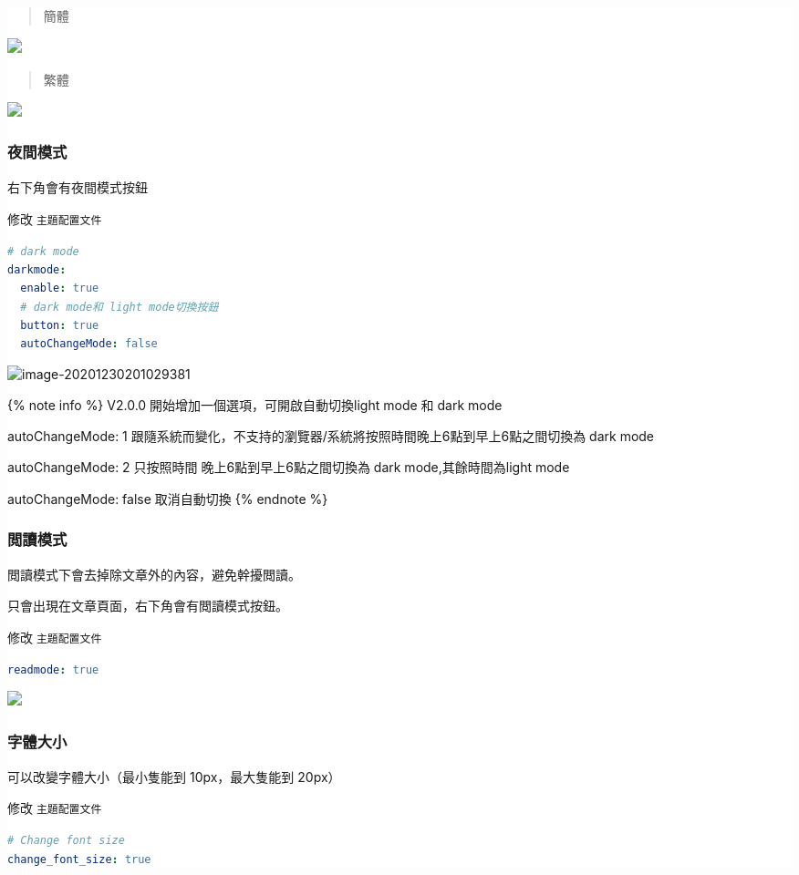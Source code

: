 > 簡體

![](https://cdn.jsdelivr.net/gh/jerryc127/CDN/img/hexo-theme-butterfly-doc-simp.png)

> 繁體

![](https://cdn.jsdelivr.net/gh/jerryc127/CDN/img/hexo-theme-butterfly-doc-tranditional.png)

### 夜間模式

右下角會有夜間模式按鈕

修改 `主題配置文件`

```yaml
# dark mode
darkmode:
  enable: true
  # dark mode和 light mode切換按鈕
  button: true
  autoChangeMode: false
```

![image-20201230201029381](https://cdn.jsdelivr.net/gh/jerryc127/CDN/img/hexo-theme-butterfly-doc-dark-mode-1.png)

{% note info %}
V2.0.0 開始增加一個選項，可開啟自動切換light mode 和 dark mode

autoChangeMode: 1  跟隨系統而變化，不支持的瀏覽器/系統將按照時間晚上6點到早上6點之間切換為 dark mode

autoChangeMode: 2  只按照時間 晚上6點到早上6點之間切換為 dark mode,其餘時間為light mode

autoChangeMode: false 取消自動切換
{% endnote %}

### 閲讀模式

閲讀模式下會去掉除文章外的內容，避免幹擾閲讀。

只會出現在文章頁面，右下角會有閲讀模式按鈕。

修改 `主題配置文件`

```yaml
readmode: true
```

![](https://cdn.jsdelivr.net/gh/jerryc127/CDN/img/hexo-theme-butterfly-doc-read-mode.png)

### 字體大小

可以改變字體大小（最小隻能到 10px，最大隻能到 20px）

修改 `主題配置文件`

```yaml
# Change font size
change_font_size: true
```

